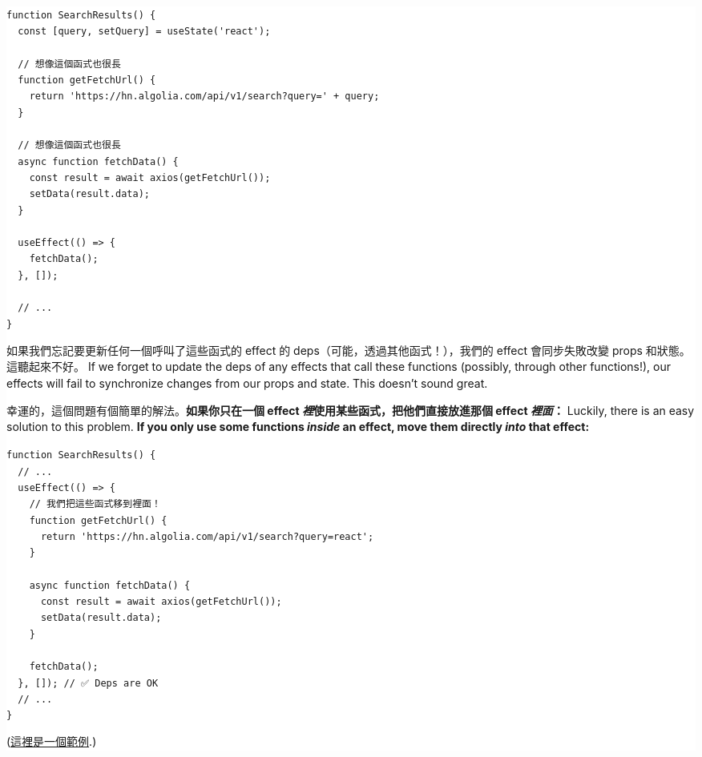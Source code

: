 ```jsx{6}
function SearchResults() {
  const [query, setQuery] = useState('react');

  // 想像這個函式也很長
  function getFetchUrl() {
    return 'https://hn.algolia.com/api/v1/search?query=' + query;
  }

  // 想像這個函式也很長
  async function fetchData() {
    const result = await axios(getFetchUrl());
    setData(result.data);
  }

  useEffect(() => {
    fetchData();
  }, []);

  // ...
}
```

如果我們忘記要更新任何一個呼叫了這些函式的 effect 的 deps（可能，透過其他函式！），我們的 effect 會同步失敗改變 props 和狀態。這聽起來不好。
If we forget to update the deps of any effects that call these functions (possibly, through other functions!), our effects will fail to synchronize changes from our props and state. This doesn’t sound great.

幸運的，這個問題有個簡單的解法。**如果你只在一個 effect *裡*使用某些函式，把他們直接放進那個 effect *裡面*：**
Luckily, there is an easy solution to this problem. **If you only use some functions *inside* an effect, move them directly *into* that effect:**

```jsx{4-12}
function SearchResults() {
  // ...
  useEffect(() => {
    // 我們把這些函式移到裡面！
    function getFetchUrl() {
      return 'https://hn.algolia.com/api/v1/search?query=react';
    }

    async function fetchData() {
      const result = await axios(getFetchUrl());
      setData(result.data);
    }

    fetchData();
  }, []); // ✅ Deps are OK
  // ...
}
```

([這裡是一個範例](https://codesandbox.io/s/04kp3jwwql).)

